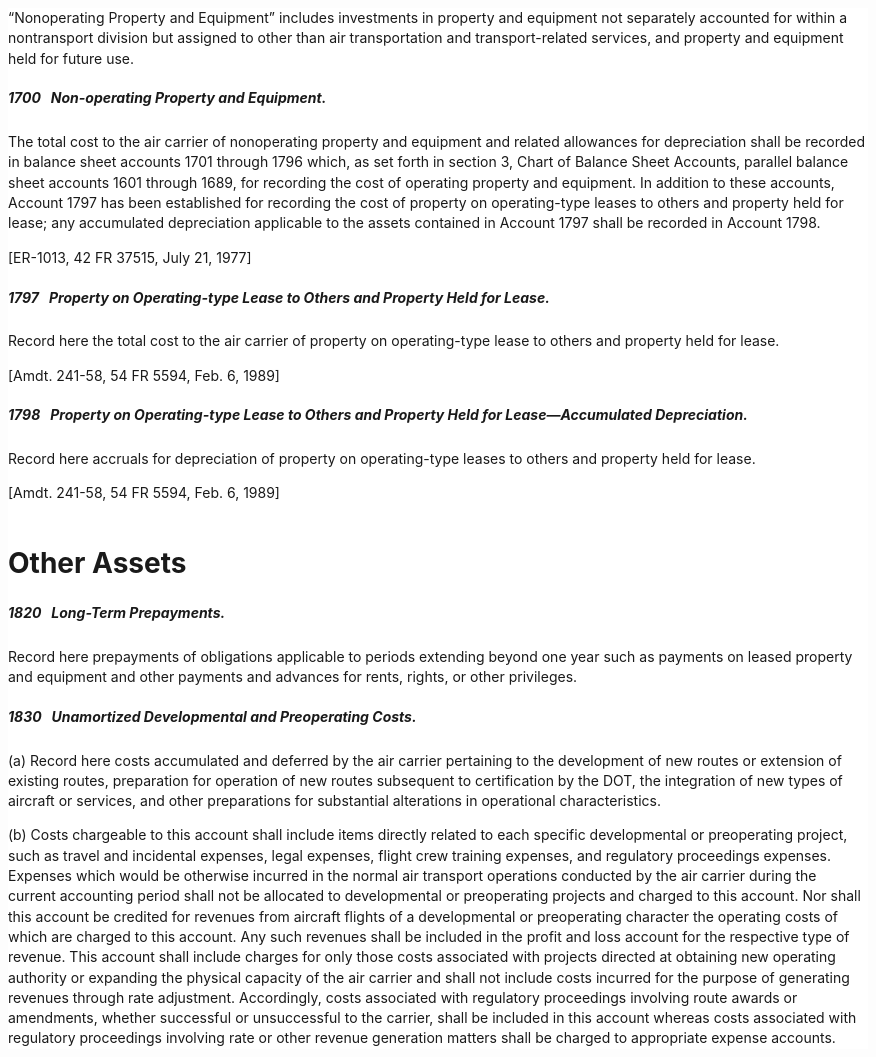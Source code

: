 “Nonoperating Property and Equipment” includes investments in property and equipment not separately accounted for within a nontransport division but assigned to other than air transportation and transport-related services, and property and equipment held for future use.

##### 1700   Non-operating Property and Equipment.

The total cost to the air carrier of nonoperating property and equipment and related allowances for depreciation shall be recorded in balance sheet accounts 1701 through 1796 which, as set forth in section 3, Chart of Balance Sheet Accounts, parallel balance sheet accounts 1601 through 1689, for recording the cost of operating property and equipment. In addition to these accounts, Account 1797 has been established for recording the cost of property on operating-type leases to others and property held for lease; any accumulated depreciation applicable to the assets contained in Account 1797 shall be recorded in Account 1798.

\[ER-1013, 42 FR 37515, July 21, 1977\]

##### 1797   Property on Operating-type Lease to Others and Property Held for Lease.

Record here the total cost to the air carrier of property on operating-type lease to others and property held for lease.

\[Amdt. 241-58, 54 FR 5594, Feb. 6, 1989\]

##### 1798   Property on Operating-type Lease to Others and Property Held for Lease—Accumulated Depreciation.

Record here accruals for depreciation of property on operating-type leases to others and property held for lease.

\[Amdt. 241-58, 54 FR 5594, Feb. 6, 1989\]

# Other Assets

##### 1820   Long-Term Prepayments.

Record here prepayments of obligations applicable to periods extending beyond one year such as payments on leased property and equipment and other payments and advances for rents, rights, or other privileges.

##### 1830   Unamortized Developmental and Preoperating Costs.

(a) Record here costs accumulated and deferred by the air carrier pertaining to the development of new routes or extension of existing routes, preparation for operation of new routes subsequent to certification by the DOT, the integration of new types of aircraft or services, and other preparations for substantial alterations in operational characteristics.

(b) Costs chargeable to this account shall include items directly related to each specific developmental or preoperating project, such as travel and incidental expenses, legal expenses, flight crew training expenses, and regulatory proceedings expenses. Expenses which would be otherwise incurred in the normal air transport operations conducted by the air carrier during the current accounting period shall not be allocated to developmental or preoperating projects and charged to this account. Nor shall this account be credited for revenues from aircraft flights of a developmental or preoperating character the operating costs of which are charged to this account. Any such revenues shall be included in the profit and loss account for the respective type of revenue. This account shall include charges for only those costs associated with projects directed at obtaining new operating authority or expanding the physical capacity of the air carrier and shall not include costs incurred for the purpose of generating revenues through rate adjustment. Accordingly, costs associated with regulatory proceedings involving route awards or amendments, whether successful or unsuccessful to the carrier, shall be included in this account whereas costs associated with regulatory proceedings involving rate or other revenue generation matters shall be charged to appropriate expense accounts.
